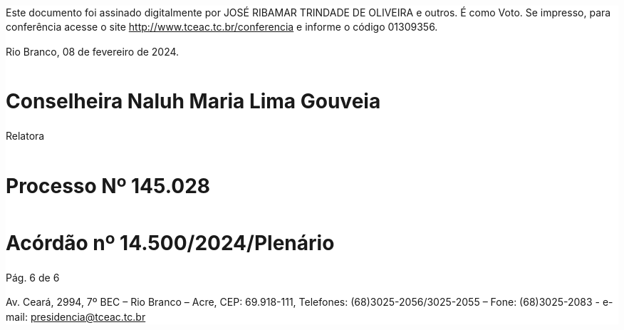 Este documento foi assinado digitalmente por JOSÉ RIBAMAR TRINDADE DE OLIVEIRA e outros. É como Voto. Se impresso, para conferência acesse o site http://www.tceac.tc.br/conferencia e informe o código 01309356.

Rio Branco, 08 de fevereiro de 2024.

# Conselheira Naluh Maria Lima Gouveia

Relatora

# Processo Nº 145.028

# Acórdão nº 14.500/2024/Plenário

Pág. 6 de 6

Av. Ceará, 2994, 7º BEC – Rio Branco – Acre, CEP: 69.918-111, Telefones: (68)3025-2056/3025-2055 – Fone: (68)3025-2083 - e-mail: presidencia@tceac.tc.br

